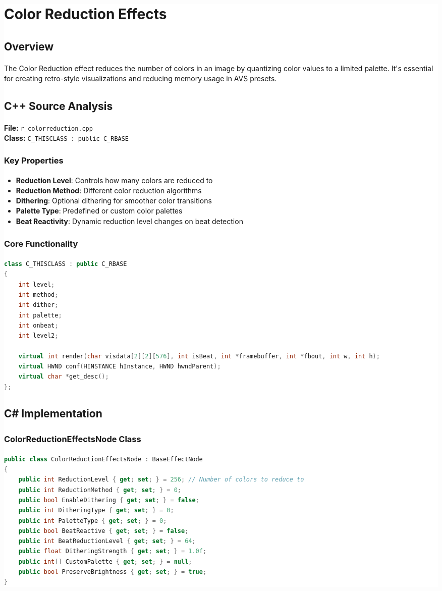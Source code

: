 # Color Reduction Effects

## Overview
The Color Reduction effect reduces the number of colors in an image by quantizing color values to a limited palette. It's essential for creating retro-style visualizations and reducing memory usage in AVS presets.

## C++ Source Analysis
**File:** `r_colorreduction.cpp`  
**Class:** `C_THISCLASS : public C_RBASE`

### Key Properties
- **Reduction Level**: Controls how many colors are reduced to
- **Reduction Method**: Different color reduction algorithms
- **Dithering**: Optional dithering for smoother color transitions
- **Palette Type**: Predefined or custom color palettes
- **Beat Reactivity**: Dynamic reduction level changes on beat detection

### Core Functionality
```cpp
class C_THISCLASS : public C_RBASE
{
    int level;
    int method;
    int dither;
    int palette;
    int onbeat;
    int level2;
    
    virtual int render(char visdata[2][2][576], int isBeat, int *framebuffer, int *fbout, int w, int h);
    virtual HWND conf(HINSTANCE hInstance, HWND hwndParent);
    virtual char *get_desc();
};
```

## C# Implementation

### ColorReductionEffectsNode Class
```csharp
public class ColorReductionEffectsNode : BaseEffectNode
{
    public int ReductionLevel { get; set; } = 256; // Number of colors to reduce to
    public int ReductionMethod { get; set; } = 0;
    public bool EnableDithering { get; set; } = false;
    public int DitheringType { get; set; } = 0;
    public int PaletteType { get; set; } = 0;
    public bool BeatReactive { get; set; } = false;
    public int BeatReductionLevel { get; set; } = 64;
    public float DitheringStrength { get; set; } = 1.0f;
    public int[] CustomPalette { get; set; } = null;
    public bool PreserveBrightness { get; set; } = true;
}
```
